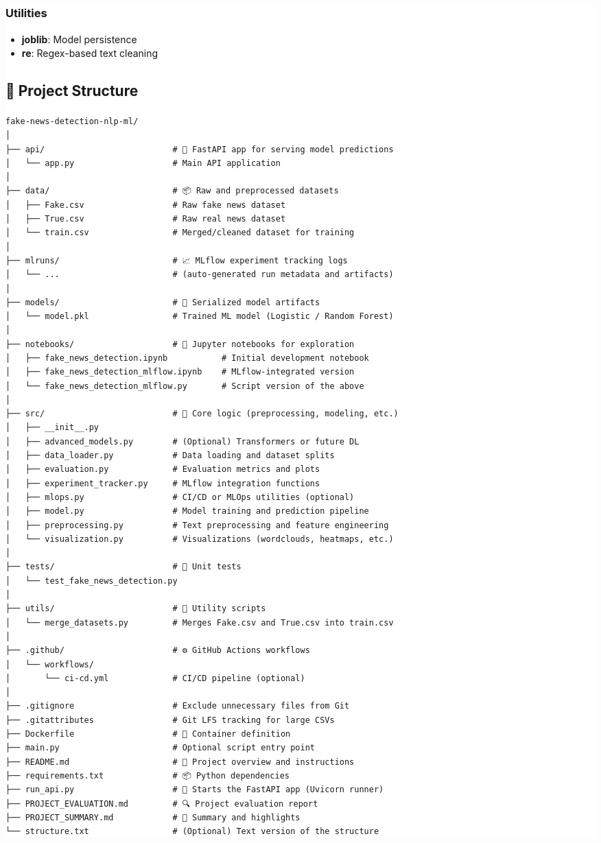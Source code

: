 ### Utilities
- **joblib**: Model persistence
- **re**: Regex-based text cleaning


## 📁 Project Structure

```
fake-news-detection-nlp-ml/
│
├── api/                          # 🚀 FastAPI app for serving model predictions
│   └── app.py                    # Main API application
│
├── data/                         # 📦 Raw and preprocessed datasets
│   ├── Fake.csv                  # Raw fake news dataset
│   ├── True.csv                  # Raw real news dataset
│   └── train.csv                 # Merged/cleaned dataset for training
│
├── mlruns/                       # 📈 MLflow experiment tracking logs
│   └── ...                       # (auto-generated run metadata and artifacts)
│
├── models/                       # 🧠 Serialized model artifacts
│   └── model.pkl                 # Trained ML model (Logistic / Random Forest)
│
├── notebooks/                    # 📓 Jupyter notebooks for exploration
│   ├── fake_news_detection.ipynb           # Initial development notebook
│   ├── fake_news_detection_mlflow.ipynb    # MLflow-integrated version
│   └── fake_news_detection_mlflow.py       # Script version of the above
│
├── src/                          # 🧱 Core logic (preprocessing, modeling, etc.)
│   ├── __init__.py
│   ├── advanced_models.py        # (Optional) Transformers or future DL
│   ├── data_loader.py            # Data loading and dataset splits
│   ├── evaluation.py             # Evaluation metrics and plots
│   ├── experiment_tracker.py     # MLflow integration functions
│   ├── mlops.py                  # CI/CD or MLOps utilities (optional)
│   ├── model.py                  # Model training and prediction pipeline
│   ├── preprocessing.py          # Text preprocessing and feature engineering
│   └── visualization.py          # Visualizations (wordclouds, heatmaps, etc.)
│
├── tests/                        # 🧪 Unit tests
│   └── test_fake_news_detection.py
│
├── utils/                        # 🔧 Utility scripts
│   └── merge_datasets.py         # Merges Fake.csv and True.csv into train.csv
│
├── .github/                      # ⚙️ GitHub Actions workflows
│   └── workflows/
│       └── ci-cd.yml             # CI/CD pipeline (optional)
│
├── .gitignore                    # Exclude unnecessary files from Git
├── .gitattributes                # Git LFS tracking for large CSVs
├── Dockerfile                    # 🐳 Container definition
├── main.py                       # Optional script entry point
├── README.md                     # 📘 Project overview and instructions
├── requirements.txt              # 📦 Python dependencies
├── run_api.py                    # 🏁 Starts the FastAPI app (Uvicorn runner)
├── PROJECT_EVALUATION.md         # 🔍 Project evaluation report
├── PROJECT_SUMMARY.md            # 📄 Summary and highlights
└── structure.txt                 # (Optional) Text version of the structure
```
